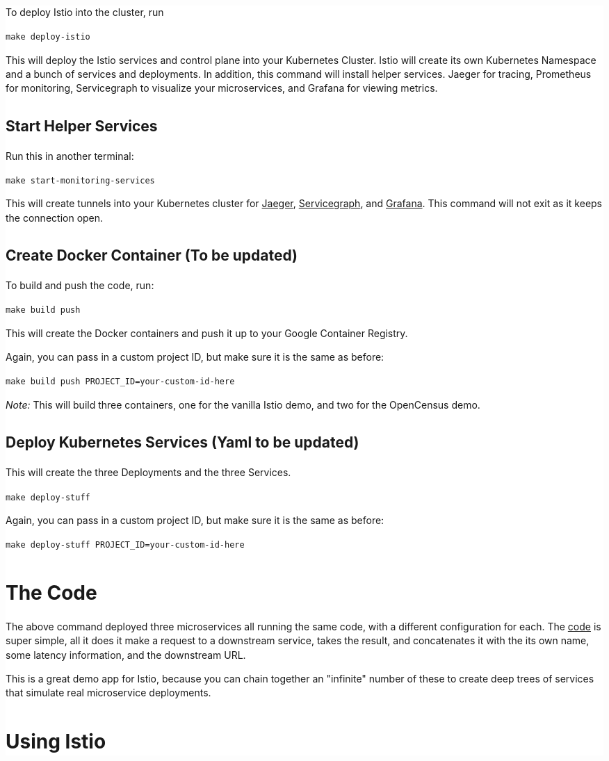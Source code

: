 To deploy Istio into the cluster, run

`make deploy-istio`

This will deploy the Istio services and control plane into your Kubernetes Cluster. Istio will create its own Kubernetes Namespace and a bunch of services and deployments. In addition, this command will install helper services. Jaeger for tracing, Prometheus for monitoring, Servicegraph to visualize your microservices, and Grafana for viewing metrics.

## Start Helper Services

Run this in another terminal:

`make start-monitoring-services`

This will create tunnels into your Kubernetes cluster for [Jaeger](http://localhost:16686), [Servicegraph](http://localhost:8088), and [Grafana](http://localhost:3000). This command will not exit as it keeps the connection open.

## Create Docker Container (To be updated)

To build and push the code, run:

`make build push`

This will create the Docker containers and push it up to your Google Container Registry. 

Again, you can pass in a custom project ID, but make sure it is the same as before:

`make build push PROJECT_ID=your-custom-id-here`

*Note:* This will build three containers, one for the vanilla Istio demo, and two for the OpenCensus demo.

## Deploy Kubernetes Services (Yaml to be updated)

This will create the three Deployments and the three Services.

`make deploy-stuff`

Again, you can pass in a custom project ID, but make sure it is the same as before:

`make deploy-stuff PROJECT_ID=your-custom-id-here`

# The Code

The above command deployed three microservices all running the same code, with a different configuration for each. The [code](./code/code-only-istio/index.js) is super simple, all it does it make a request to a downstream service, takes the result, and concatenates it with the its own name, some latency information, and the downstream URL.

This is a great demo app for Istio, because you can chain together an "infinite" number of these to create deep trees of services that simulate real microservice deployments.

# Using Istio
